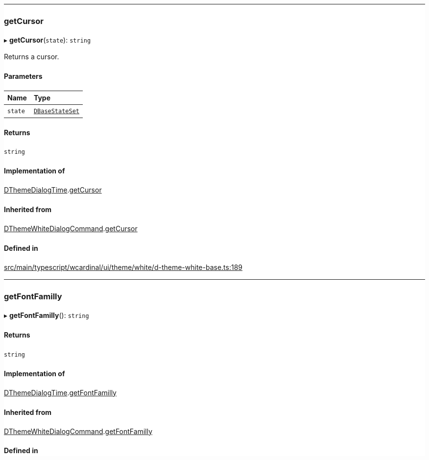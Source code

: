 ___

### getCursor

▸ **getCursor**(`state`): `string`

Returns a cursor.

#### Parameters

| Name | Type |
| :------ | :------ |
| `state` | [`DBaseStateSet`](../interfaces/DBaseStateSet.md) |

#### Returns

`string`

#### Implementation of

[DThemeDialogTime](../interfaces/DThemeDialogTime.md).[getCursor](../interfaces/DThemeDialogTime.md#getcursor)

#### Inherited from

[DThemeWhiteDialogCommand](DThemeWhiteDialogCommand.md).[getCursor](DThemeWhiteDialogCommand.md#getcursor)

#### Defined in

[src/main/typescript/wcardinal/ui/theme/white/d-theme-white-base.ts:189](https://github.com/winter-cardinal/winter-cardinal-ui/blob/v0.165.0/src/main/typescript/wcardinal/ui/theme/white/d-theme-white-base.ts#L189)

___

### getFontFamilly

▸ **getFontFamilly**(): `string`

#### Returns

`string`

#### Implementation of

[DThemeDialogTime](../interfaces/DThemeDialogTime.md).[getFontFamilly](../interfaces/DThemeDialogTime.md#getfontfamilly)

#### Inherited from

[DThemeWhiteDialogCommand](DThemeWhiteDialogCommand.md).[getFontFamilly](DThemeWhiteDialogCommand.md#getfontfamilly)

#### Defined in
